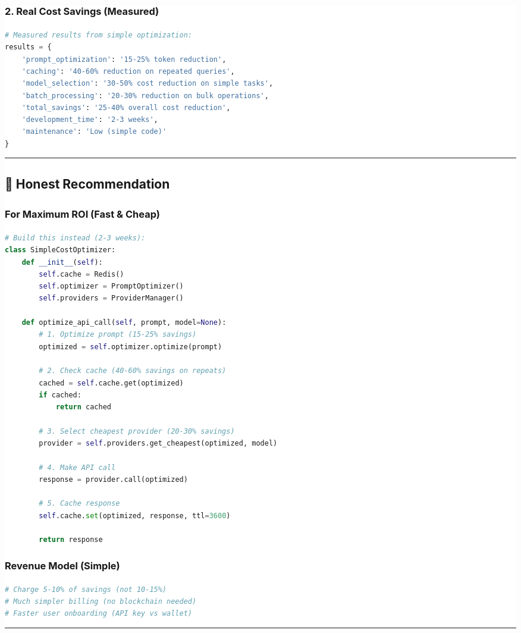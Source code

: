 ### **2. Real Cost Savings (Measured)**
```python
# Measured results from simple optimization:
results = {
    'prompt_optimization': '15-25% token reduction',
    'caching': '40-60% reduction on repeated queries',
    'model_selection': '30-50% cost reduction on simple tasks',
    'batch_processing': '20-30% reduction on bulk operations',
    'total_savings': '25-40% overall cost reduction',
    'development_time': '2-3 weeks',
    'maintenance': 'Low (simple code)'
}
```

---

## **🎯 Honest Recommendation**

### **For Maximum ROI (Fast & Cheap)**
```python
# Build this instead (2-3 weeks):
class SimpleCostOptimizer:
    def __init__(self):
        self.cache = Redis()
        self.optimizer = PromptOptimizer()
        self.providers = ProviderManager()
    
    def optimize_api_call(self, prompt, model=None):
        # 1. Optimize prompt (15-25% savings)
        optimized = self.optimizer.optimize(prompt)
        
        # 2. Check cache (40-60% savings on repeats)
        cached = self.cache.get(optimized)
        if cached:
            return cached
        
        # 3. Select cheapest provider (20-30% savings)
        provider = self.providers.get_cheapest(optimized, model)
        
        # 4. Make API call
        response = provider.call(optimized)
        
        # 5. Cache response
        self.cache.set(optimized, response, ttl=3600)
        
        return response
```

### **Revenue Model (Simple)**
```python
# Charge 5-10% of savings (not 10-15%)
# Much simpler billing (no blockchain needed)
# Faster user onboarding (API key vs wallet)
```

---